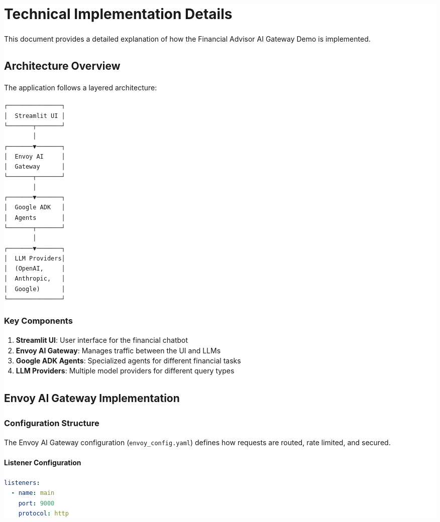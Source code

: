 # Technical Implementation Details

This document provides a detailed explanation of how the Financial Advisor AI Gateway Demo is implemented.

## Architecture Overview

The application follows a layered architecture:

```
┌───────────────┐
│  Streamlit UI │
└───────┬───────┘
        │
┌───────▼───────┐
│  Envoy AI     │
│  Gateway      │
└───────┬───────┘
        │
┌───────▼───────┐
│  Google ADK   │
│  Agents       │
└───────┬───────┘
        │
┌───────▼───────┐
│  LLM Providers│
│  (OpenAI,     │
│  Anthropic,   │
│  Google)      │
└───────────────┘
```

### Key Components

1. **Streamlit UI**: User interface for the financial chatbot
2. **Envoy AI Gateway**: Manages traffic between the UI and LLMs
3. **Google ADK Agents**: Specialized agents for different financial tasks
4. **LLM Providers**: Multiple model providers for different query types

## Envoy AI Gateway Implementation

### Configuration Structure

The Envoy AI Gateway configuration (`envoy_config.yaml`) defines how requests are routed, rate limited, and secured.

#### Listener Configuration

```yaml
listeners:
  - name: main
    port: 9000
    protocol: http
```
